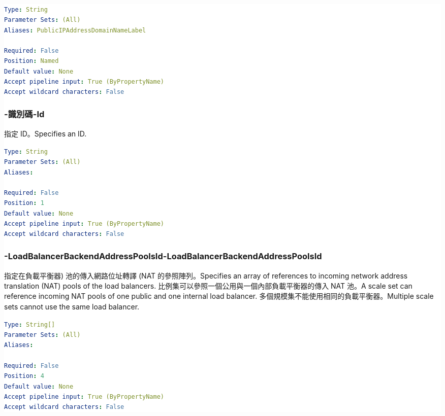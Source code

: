 ```yaml
Type: String
Parameter Sets: (All)
Aliases: PublicIPAddressDomainNameLabel

Required: False
Position: Named
Default value: None
Accept pipeline input: True (ByPropertyName)
Accept wildcard characters: False
```

### <span data-ttu-id="ba8d2-129">-識別碼</span><span class="sxs-lookup"><span data-stu-id="ba8d2-129">-Id</span></span>
<span data-ttu-id="ba8d2-130">指定 ID。</span><span class="sxs-lookup"><span data-stu-id="ba8d2-130">Specifies an ID.</span></span>

```yaml
Type: String
Parameter Sets: (All)
Aliases: 

Required: False
Position: 1
Default value: None
Accept pipeline input: True (ByPropertyName)
Accept wildcard characters: False
```

### <span data-ttu-id="ba8d2-131">-LoadBalancerBackendAddressPoolsId</span><span class="sxs-lookup"><span data-stu-id="ba8d2-131">-LoadBalancerBackendAddressPoolsId</span></span>
<span data-ttu-id="ba8d2-132">指定在負載平衡器) 池的傳入網路位址轉譯 (NAT 的參照陣列。</span><span class="sxs-lookup"><span data-stu-id="ba8d2-132">Specifies an array of references to incoming network address translation (NAT) pools of the load balancers.</span></span>
<span data-ttu-id="ba8d2-133">比例集可以參照一個公用與一個內部負載平衡器的傳入 NAT 池。</span><span class="sxs-lookup"><span data-stu-id="ba8d2-133">A scale set can reference incoming NAT pools of one public and one internal load balancer.</span></span>
<span data-ttu-id="ba8d2-134">多個規模集不能使用相同的負載平衡器。</span><span class="sxs-lookup"><span data-stu-id="ba8d2-134">Multiple scale sets cannot use the same load balancer.</span></span>

```yaml
Type: String[]
Parameter Sets: (All)
Aliases: 

Required: False
Position: 4
Default value: None
Accept pipeline input: True (ByPropertyName)
Accept wildcard characters: False
```
